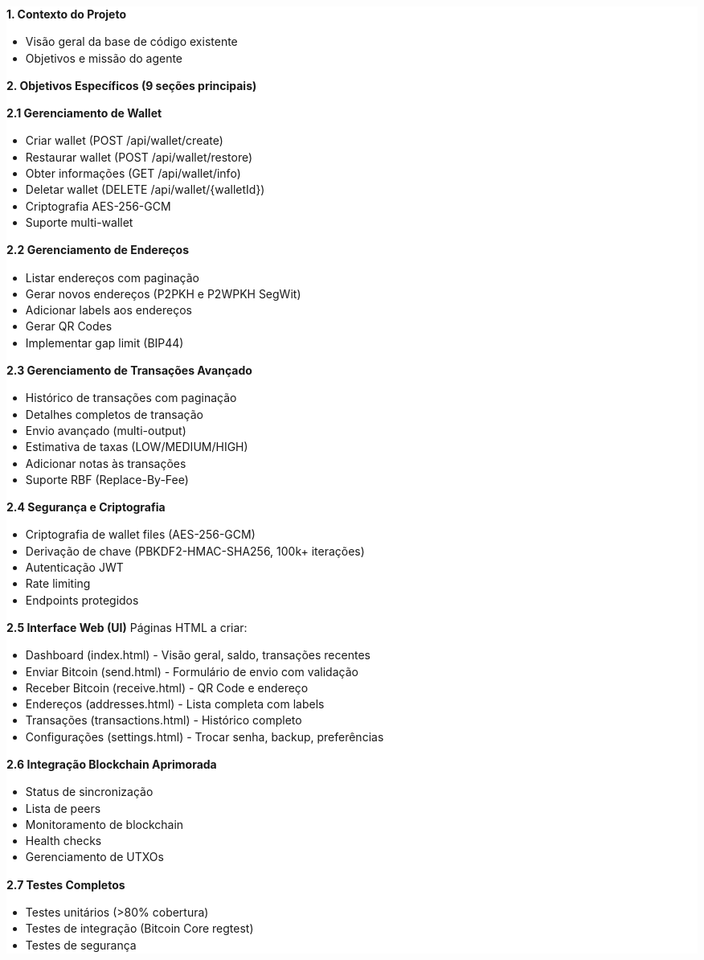 **1. Contexto do Projeto**
- Visão geral da base de código existente
- Objetivos e missão do agente

**2. Objetivos Específicos (9 seções principais)**

**2.1 Gerenciamento de Wallet**
- Criar wallet (POST /api/wallet/create)
- Restaurar wallet (POST /api/wallet/restore)
- Obter informações (GET /api/wallet/info)
- Deletar wallet (DELETE /api/wallet/{walletId})
- Criptografia AES-256-GCM
- Suporte multi-wallet

**2.2 Gerenciamento de Endereços**
- Listar endereços com paginação
- Gerar novos endereços (P2PKH e P2WPKH SegWit)
- Adicionar labels aos endereços
- Gerar QR Codes
- Implementar gap limit (BIP44)

**2.3 Gerenciamento de Transações Avançado**
- Histórico de transações com paginação
- Detalhes completos de transação
- Envio avançado (multi-output)
- Estimativa de taxas (LOW/MEDIUM/HIGH)
- Adicionar notas às transações
- Suporte RBF (Replace-By-Fee)

**2.4 Segurança e Criptografia**
- Criptografia de wallet files (AES-256-GCM)
- Derivação de chave (PBKDF2-HMAC-SHA256, 100k+ iterações)
- Autenticação JWT
- Rate limiting
- Endpoints protegidos

**2.5 Interface Web (UI)**
Páginas HTML a criar:
- Dashboard (index.html) - Visão geral, saldo, transações recentes
- Enviar Bitcoin (send.html) - Formulário de envio com validação
- Receber Bitcoin (receive.html) - QR Code e endereço
- Endereços (addresses.html) - Lista completa com labels
- Transações (transactions.html) - Histórico completo
- Configurações (settings.html) - Trocar senha, backup, preferências

**2.6 Integração Blockchain Aprimorada**
- Status de sincronização
- Lista de peers
- Monitoramento de blockchain
- Health checks
- Gerenciamento de UTXOs

**2.7 Testes Completos**
- Testes unitários (>80% cobertura)
- Testes de integração (Bitcoin Core regtest)
- Testes de segurança
